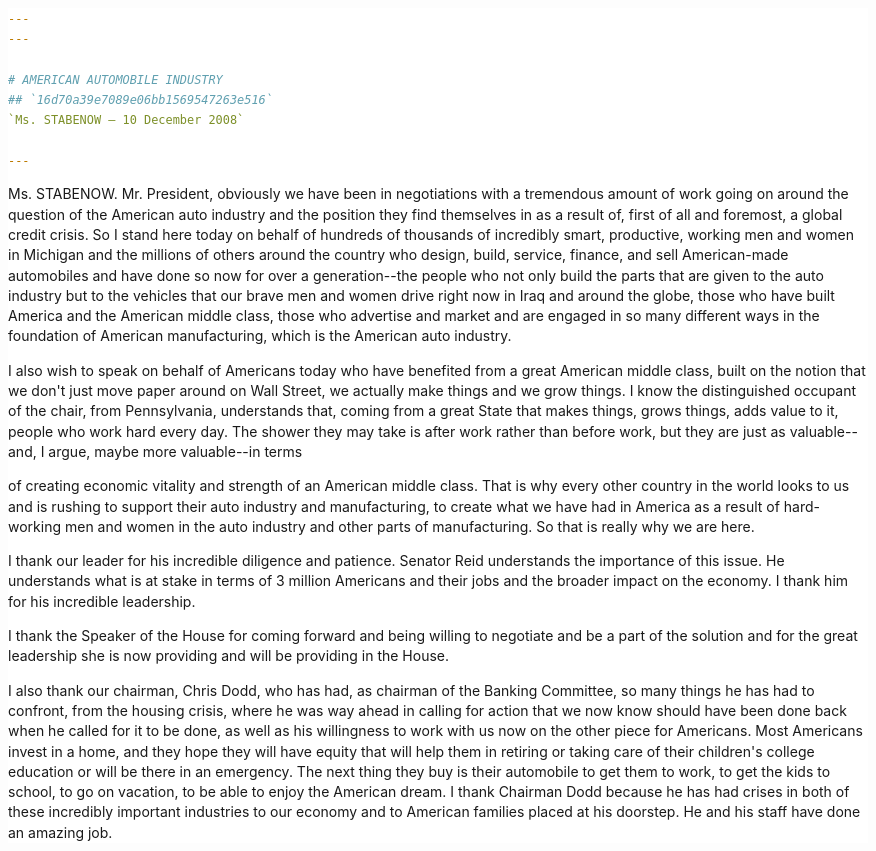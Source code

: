 ```yaml
---
---

# AMERICAN AUTOMOBILE INDUSTRY
## `16d70a39e7089e06bb1569547263e516`
`Ms. STABENOW — 10 December 2008`

---
```



Ms. STABENOW. Mr. President, obviously we have been in negotiations 
with a tremendous amount of work going on around the question of the 
American auto industry and the position they find themselves in as a 
result of, first of all and foremost, a global credit crisis. So I 
stand here today on behalf of hundreds of thousands of incredibly 
smart, productive, working men and women in Michigan and the millions 
of others around the country who design, build, service, finance, and 
sell American-made automobiles and have done so now for over a 
generation--the people who not only build the parts that are given to 
the auto industry but to the vehicles that our brave men and women 
drive right now in Iraq and around the globe, those who have built 
America and the American middle class, those who advertise and market 
and are engaged in so many different ways in the foundation of American 
manufacturing, which is the American auto industry.

I also wish to speak on behalf of Americans today who have benefited 
from a great American middle class, built on the notion that we don't 
just move paper around on Wall Street, we actually make things and we 
grow things. I know the distinguished occupant of the chair, from 
Pennsylvania, understands that, coming from a great State that makes 
things, grows things, adds value to it, people who work hard every day. 
The shower they may take is after work rather than before work, but 
they are just as valuable--and, I argue, maybe more valuable--in terms


of creating economic vitality and strength of an American middle class. 
That is why every other country in the world looks to us and is rushing 
to support their auto industry and manufacturing, to create what we 
have had in America as a result of hard-working men and women in the 
auto industry and other parts of manufacturing. So that is really why 
we are here.

I thank our leader for his incredible diligence and patience. Senator 
Reid understands the importance of this issue. He understands what is 
at stake in terms of 3 million Americans and their jobs and the broader 
impact on the economy. I thank him for his incredible leadership.

I thank the Speaker of the House for coming forward and being willing 
to negotiate and be a part of the solution and for the great leadership 
she is now providing and will be providing in the House.

I also thank our chairman, Chris Dodd, who has had, as chairman of 
the Banking Committee, so many things he has had to confront, from the 
housing crisis, where he was way ahead in calling for action that we 
now know should have been done back when he called for it to be done, 
as well as his willingness to work with us now on the other piece for 
Americans. Most Americans invest in a home, and they hope they will 
have equity that will help them in retiring or taking care of their 
children's college education or will be there in an emergency. The next 
thing they buy is their automobile to get them to work, to get the kids 
to school, to go on vacation, to be able to enjoy the American dream. I 
thank Chairman Dodd because he has had crises in both of these 
incredibly important industries to our economy and to American families 
placed at his doorstep. He and his staff have done an amazing job.
